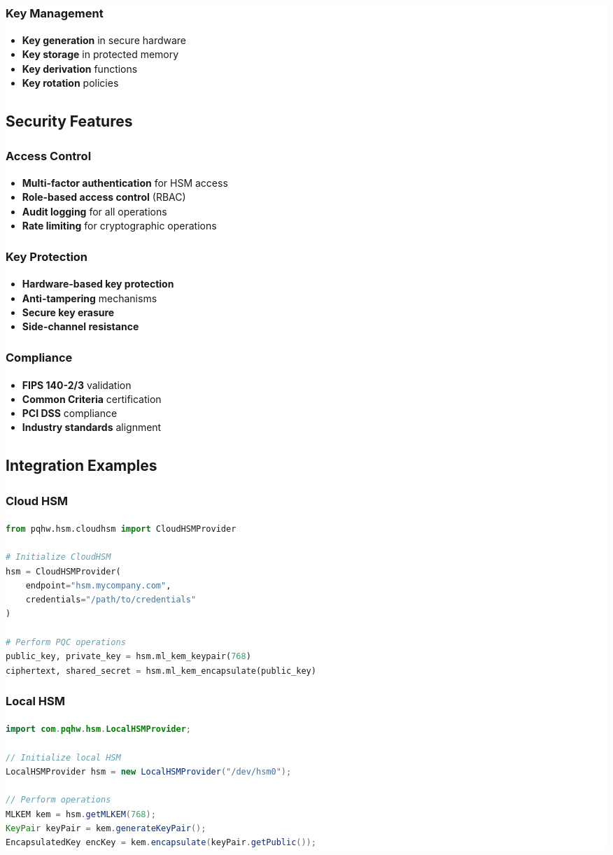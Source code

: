 ### Key Management
- **Key generation** in secure hardware
- **Key storage** in protected memory
- **Key derivation** functions
- **Key rotation** policies

## Security Features

### Access Control
- **Multi-factor authentication** for HSM access
- **Role-based access control** (RBAC)
- **Audit logging** for all operations
- **Rate limiting** for cryptographic operations

### Key Protection
- **Hardware-based key protection**
- **Anti-tampering** mechanisms
- **Secure key erasure**
- **Side-channel resistance**

### Compliance
- **FIPS 140-2/3** validation
- **Common Criteria** certification
- **PCI DSS** compliance
- **Industry standards** alignment

## Integration Examples

### Cloud HSM
```python
from pqhw.hsm.cloudhsm import CloudHSMProvider

# Initialize CloudHSM
hsm = CloudHSMProvider(
    endpoint="hsm.mycompany.com",
    credentials="/path/to/credentials"
)

# Perform PQC operations
public_key, private_key = hsm.ml_kem_keypair(768)
ciphertext, shared_secret = hsm.ml_kem_encapsulate(public_key)
```

### Local HSM
```java
import com.pqhw.hsm.LocalHSMProvider;

// Initialize local HSM
LocalHSMProvider hsm = new LocalHSMProvider("/dev/hsm0");

// Perform operations
MLKEM kem = hsm.getMLKEM(768);
KeyPair keyPair = kem.generateKeyPair();
EncapsulatedKey encKey = kem.encapsulate(keyPair.getPublic());
```
